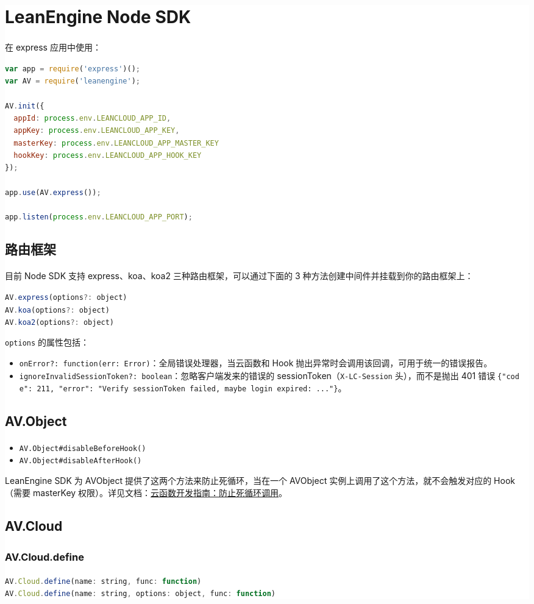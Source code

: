 # LeanEngine Node SDK

在 express 应用中使用：

```javascript
var app = require('express')();
var AV = require('leanengine');

AV.init({
  appId: process.env.LEANCLOUD_APP_ID,
  appKey: process.env.LEANCLOUD_APP_KEY,
  masterKey: process.env.LEANCLOUD_APP_MASTER_KEY
  hookKey: process.env.LEANCLOUD_APP_HOOK_KEY
});

app.use(AV.express());

app.listen(process.env.LEANCLOUD_APP_PORT);
```

## 路由框架

目前 Node SDK 支持 express、koa、koa2 三种路由框架，可以通过下面的 3 种方法创建中间件并挂载到你的路由框架上：

```javascript
AV.express(options?: object)
AV.koa(options?: object)
AV.koa2(options?: object)
```

`options` 的属性包括：

- `onError?: function(err: Error)`：全局错误处理器，当云函数和 Hook 抛出异常时会调用该回调，可用于统一的错误报告。
- `ignoreInvalidSessionToken?: boolean`：忽略客户端发来的错误的 sessionToken（`X-LC-Session` 头），而不是抛出 401 错误 `{"code": 211, "error": "Verify sessionToken failed, maybe login expired: ..."}`。

## AV.Object

* `AV.Object#disableBeforeHook()`
* `AV.Object#disableAfterHook()`

LeanEngine SDK 为 AVObject 提供了这两个方法来防止死循环，当在一个 AVObject 实例上调用了这个方法，就不会触发对应的 Hook（需要 masterKey 权限）。详见文档：[云函数开发指南：防止死循环调用](https://leancloud.cn/docs/leanengine_cloudfunction_guide-node.html#防止死循环调用)。

## AV.Cloud

### AV.Cloud.define

```javascript
AV.Cloud.define(name: string, func: function)
AV.Cloud.define(name: string, options: object, func: function)
```
